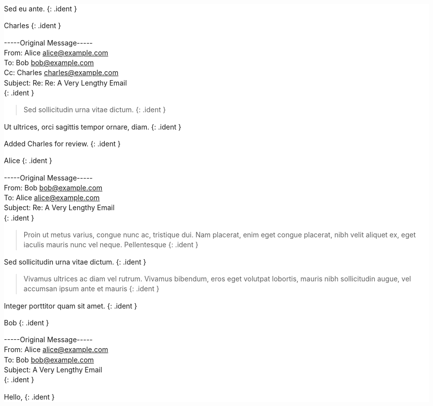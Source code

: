 Sed eu ante.
{: .ident }


Charles
{: .ident }

-----Original Message-----<br/>
From: Alice <alice@example.com><br/>
To: Bob <bob@example.com><br/>
Cc: Charles <charles@example.com><br/>
Subject: Re: Re: A Very Lengthy Email<br/>
{: .ident }

> Sed sollicitudin urna vitae dictum.
{: .ident }

Ut ultrices, orci sagittis tempor ornare, diam.
{: .ident }

Added Charles for review.
{: .ident }

Alice
{: .ident }

-----Original Message-----<br/>
From: Bob <bob@example.com><br/>
To: Alice <alice@example.com><br/>
Subject: Re: A Very Lengthy Email<br/>
{: .ident }

> Proin ut metus varius, congue nunc ac, tristique dui. Nam placerat, enim eget
> congue placerat, nibh velit aliquet ex, eget iaculis mauris nunc vel neque.
> Pellentesque
{: .ident }

Sed sollicitudin urna vitae dictum.
{: .ident }

> Vivamus ultrices ac diam vel rutrum. Vivamus bibendum, eros eget volutpat
> lobortis, mauris nibh sollicitudin augue, vel accumsan ipsum ante et mauris
{: .ident }

Integer porttitor quam sit amet.
{: .ident }


Bob
{: .ident }

-----Original Message-----<br/>
From: Alice <alice@example.com><br/>
To: Bob <bob@example.com><br/>
Subject: A Very Lengthy Email<br/>
{: .ident }

Hello,
{: .ident }
